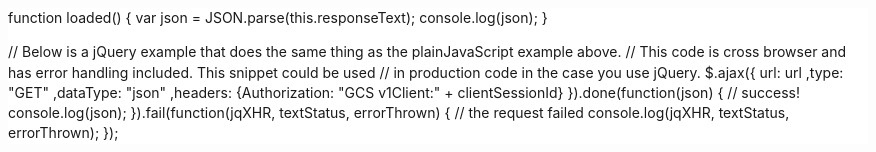 function loaded() {
    var json = JSON.parse(this.responseText);
    console.log(json);
}

// Below is a jQuery example that does the same thing as the plainJavaScript example above. 
// This code is cross browser and has error handling included. This snippet could be used
// in production code in the case you use jQuery.
$.ajax({
    url: url
    ,type: "GET"
    ,dataType: "json"
    ,headers: {Authorization: "GCS v1Client:" + clientSessionId}
}).done(function(json) {
    // success!
    console.log(json);
}).fail(function(jqXHR, textStatus, errorThrown) {
    // the request failed
    console.log(jqXHR, textStatus, errorThrown);
});

